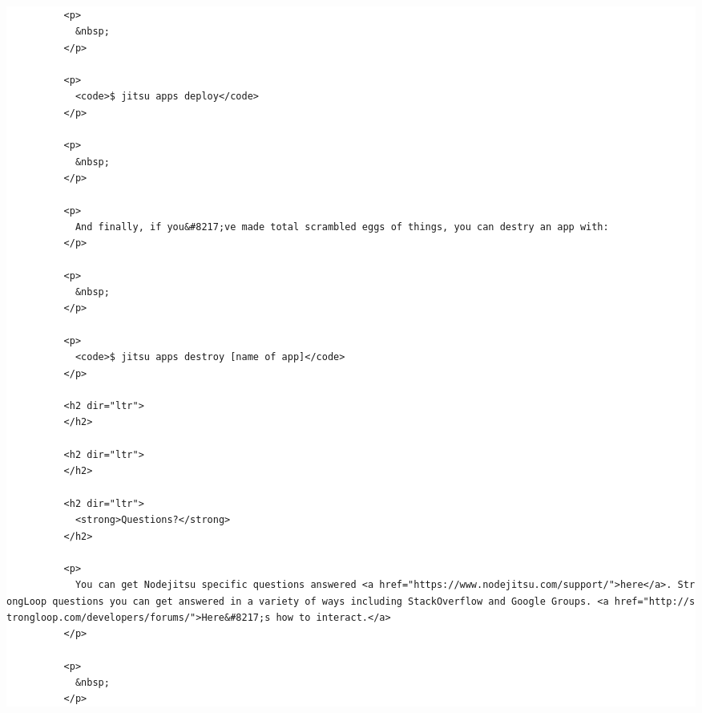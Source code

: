               <p>
                &nbsp;
              </p>
              
              <p>
                <code>$ jitsu apps deploy</code>
              </p>
              
              <p>
                &nbsp;
              </p>
              
              <p>
                And finally, if you&#8217;ve made total scrambled eggs of things, you can destry an app with:
              </p>
              
              <p>
                &nbsp;
              </p>
              
              <p>
                <code>$ jitsu apps destroy [name of app]</code>
              </p>
              
              <h2 dir="ltr">
              </h2>
              
              <h2 dir="ltr">
              </h2>
              
              <h2 dir="ltr">
                <strong>Questions?</strong>
              </h2>
              
              <p>
                You can get Nodejitsu specific questions answered <a href="https://www.nodejitsu.com/support/">here</a>. StrongLoop questions you can get answered in a variety of ways including StackOverflow and Google Groups. <a href="http://strongloop.com/developers/forums/">Here&#8217;s how to interact.</a>
              </p>
              
              <p>
                &nbsp;
              </p>